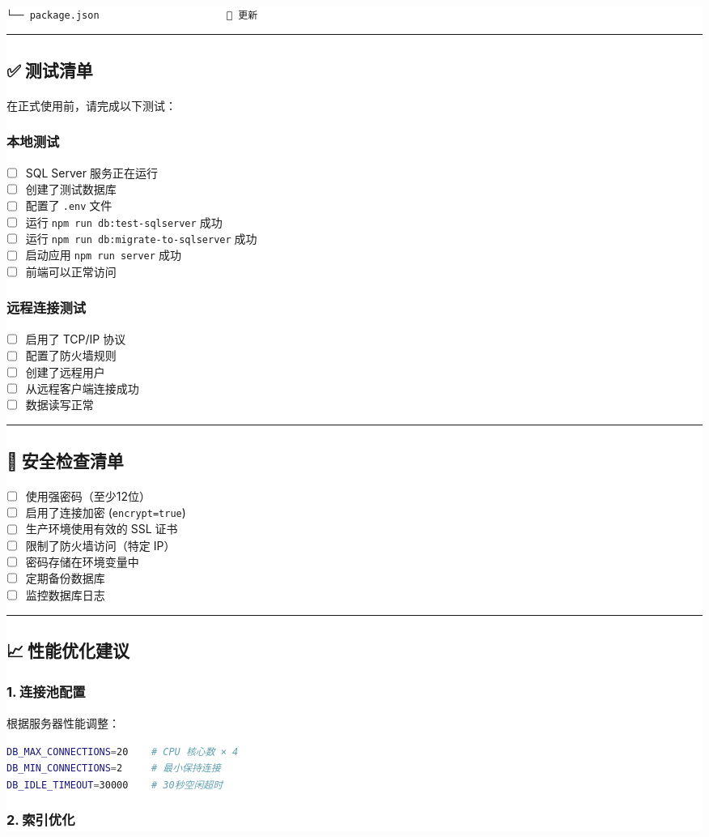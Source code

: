 ```
└── package.json                      📝 更新
```

---

## ✅ 测试清单

在正式使用前，请完成以下测试：

### 本地测试
- [ ] SQL Server 服务正在运行
- [ ] 创建了测试数据库
- [ ] 配置了 `.env` 文件
- [ ] 运行 `npm run db:test-sqlserver` 成功
- [ ] 运行 `npm run db:migrate-to-sqlserver` 成功
- [ ] 启动应用 `npm run server` 成功
- [ ] 前端可以正常访问

### 远程连接测试
- [ ] 启用了 TCP/IP 协议
- [ ] 配置了防火墙规则
- [ ] 创建了远程用户
- [ ] 从远程客户端连接成功
- [ ] 数据读写正常

---

## 🔐 安全检查清单

- [ ] 使用强密码（至少12位）
- [ ] 启用了连接加密 (`encrypt=true`)
- [ ] 生产环境使用有效的 SSL 证书
- [ ] 限制了防火墙访问（特定 IP）
- [ ] 密码存储在环境变量中
- [ ] 定期备份数据库
- [ ] 监控数据库日志

---

## 📈 性能优化建议

### 1. 连接池配置

根据服务器性能调整：
```bash
DB_MAX_CONNECTIONS=20    # CPU 核心数 × 4
DB_MIN_CONNECTIONS=2     # 最小保持连接
DB_IDLE_TIMEOUT=30000    # 30秒空闲超时
```

### 2. 索引优化
